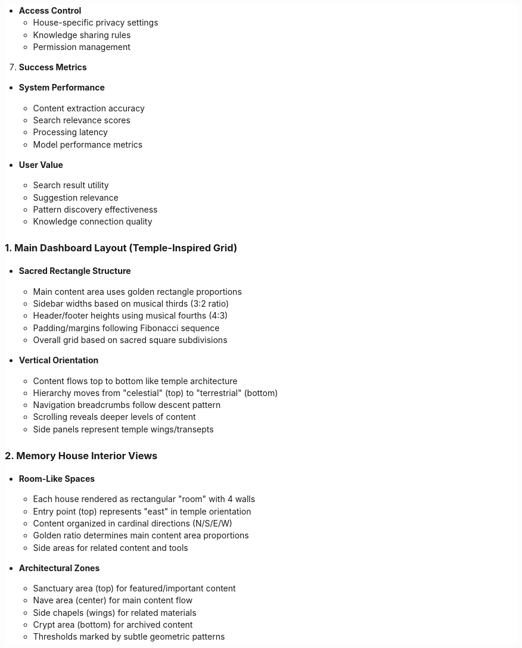 - **Access Control**
  - House-specific privacy settings
  - Knowledge sharing rules
  - Permission management

7. **Success Metrics**
- **System Performance**
  - Content extraction accuracy
  - Search relevance scores
  - Processing latency
  - Model performance metrics

- **User Value**
  - Search result utility
  - Suggestion relevance
  - Pattern discovery effectiveness
  - Knowledge connection quality







### 1. Main Dashboard Layout (Temple-Inspired Grid)

- **Sacred Rectangle Structure**
  - Main content area uses golden rectangle proportions
  - Sidebar widths based on musical thirds (3:2 ratio)
  - Header/footer heights using musical fourths (4:3)
  - Padding/margins following Fibonacci sequence
  - Overall grid based on sacred square subdivisions

- **Vertical Orientation**
  - Content flows top to bottom like temple architecture
  - Hierarchy moves from "celestial" (top) to "terrestrial" (bottom)
  - Navigation breadcrumbs follow descent pattern
  - Scrolling reveals deeper levels of content
  - Side panels represent temple wings/transepts

### 2. Memory House Interior Views

- **Room-Like Spaces**
  - Each house rendered as rectangular "room" with 4 walls
  - Entry point (top) represents "east" in temple orientation
  - Content organized in cardinal directions (N/S/E/W)
  - Golden ratio determines main content area proportions
  - Side areas for related content and tools

- **Architectural Zones**
  - Sanctuary area (top) for featured/important content
  - Nave area (center) for main content flow
  - Side chapels (wings) for related materials
  - Crypt area (bottom) for archived content
  - Thresholds marked by subtle geometric patterns
